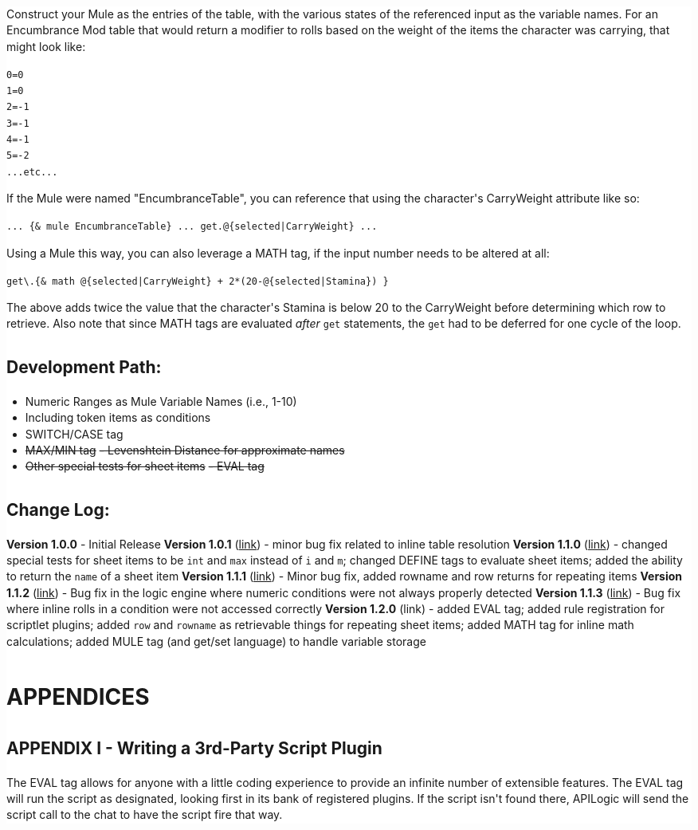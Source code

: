 Construct your Mule as the entries of the table, with the various states of the referenced input as the variable names. For an Encumbrance Mod table that would return a modifier to rolls based on the weight of the items the character was carrying, that might look like:

    0=0
    1=0
    2=-1
    3=-1
    4=-1
    5=-2
    ...etc...
If the Mule were named "EncumbranceTable", you can reference that using the character's CarryWeight attribute like so:

    ... {& mule EncumbranceTable} ... get.@{selected|CarryWeight} ...
Using a Mule this way, you can also leverage a MATH tag, if the input number needs to be altered at all:

    get\.{& math @{selected|CarryWeight} + 2*(20-@{selected|Stamina}) }

The above adds twice the value that the character's Stamina is below 20 to the CarryWeight before determining which row to retrieve. Also note that since MATH tags are evaluated *after* `get` statements, the `get` had to be deferred for one cycle of the loop.

## Development Path:

- Numeric Ranges as Mule Variable Names (i.e., 1-10)
 - Including token items as conditions
 - SWITCH/CASE tag
 - ~~MAX/MIN tag~~
 ~~- Levenshtein Distance for approximate names~~
 - ~~Other special tests for sheet items~~
 ~~- EVAL tag~~

## Change Log:

**Version 1.0.0** - Initial Release
**Version 1.0.1** ([link](https://app.roll20.net/forum/permalink/9772610/)) - minor bug fix related to inline table resolution
**Version 1.1.0** ([link](https://app.roll20.net/forum/permalink/9787044/)) - changed special tests for sheet items to be `int` and `max` instead of `i` and `m`; changed DEFINE tags to evaluate sheet items; added the ability to return the `name` of a sheet item
**Version 1.1.1** ([link](https://app.roll20.net/forum/permalink/9797691/)) - Minor bug fix, added rowname and row returns for repeating items
**Version 1.1.2** ([link](https://app.roll20.net/forum/permalink/9818971/)) - Bug fix in the logic engine where numeric conditions were not always properly detected
**Version 1.1.3** ([link](https://app.roll20.net/forum/permalink/9836244/)) - Bug fix where inline rolls in a condition were not accessed correctly
**Version 1.2.0** (link) - added EVAL tag; added rule registration for scriptlet plugins; added `row` and `rowname` as retrievable things for repeating sheet items; added MATH tag for inline math calculations; added MULE tag (and get/set language) to handle variable storage
# APPENDICES
## APPENDIX I - Writing a 3rd-Party Script Plugin
The EVAL tag allows for anyone with a little coding experience to provide an infinite number of extensible features. The EVAL tag will run the script as designated, looking first in its bank of registered plugins. If the script isn't found there, APILogic will send the script call to the chat to have the script fire that way.
